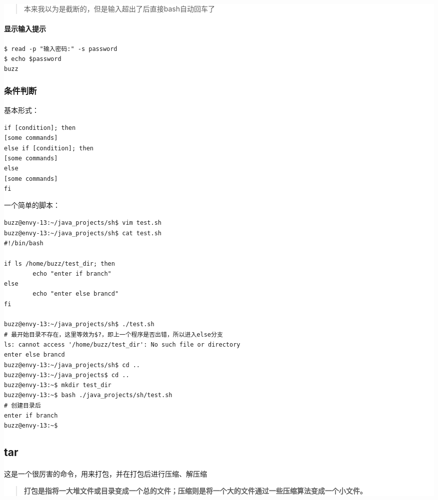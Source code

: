 > 本来我以为是截断的，但是输入超出了后直接bash自动回车了

#### 显示输入提示

```shell
$ read -p "输入密码:" -s password
$ echo $password
buzz
```

### 条件判断

基本形式：

```shell
if [condition]; then
[some commands]
else if [condition]; then
[some commands]
else
[some commands]
fi
```

一个简单的脚本：

```shell
buzz@envy-13:~/java_projects/sh$ vim test.sh
buzz@envy-13:~/java_projects/sh$ cat test.sh
#!/bin/bash

if ls /home/buzz/test_dir; then
        echo "enter if branch"
else
        echo "enter else brancd"
fi

buzz@envy-13:~/java_projects/sh$ ./test.sh
# 最开始目录不存在，这里等效为$?，即上一个程序是否出错，所以进入else分支
ls: cannot access '/home/buzz/test_dir': No such file or directory
enter else brancd
buzz@envy-13:~/java_projects/sh$ cd ..
buzz@envy-13:~/java_projects$ cd ..
buzz@envy-13:~$ mkdir test_dir
buzz@envy-13:~$ bash ./java_projects/sh/test.sh
# 创建目录后
enter if branch
buzz@envy-13:~$
```

## tar

这是一个很厉害的命令，用来打包，并在打包后进行压缩、解压缩

> **打包是指将一大堆文件或目录变成一个总的文件；压缩则是将一个大的文件通过一些压缩算法变成一个小文件。**
